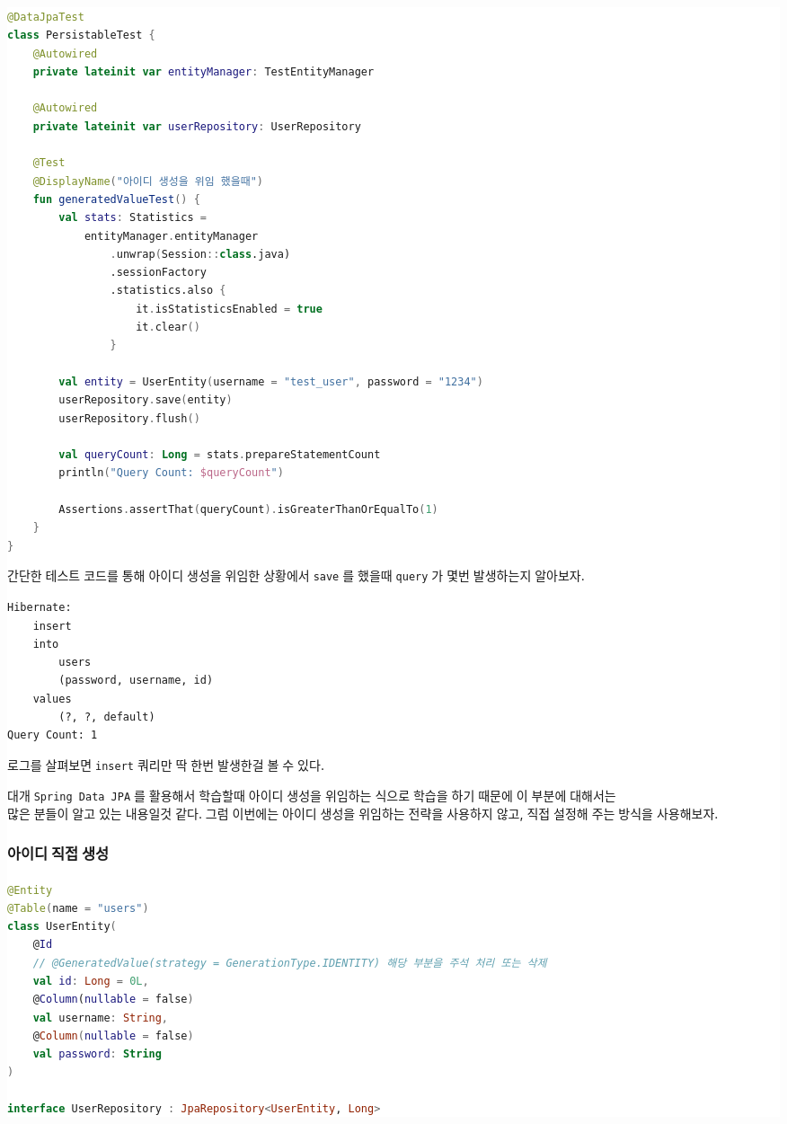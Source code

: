 ```kotlin
@DataJpaTest
class PersistableTest {
    @Autowired
    private lateinit var entityManager: TestEntityManager

    @Autowired
    private lateinit var userRepository: UserRepository
    
    @Test
    @DisplayName("아이디 생성을 위임 했을때")
    fun generatedValueTest() {
        val stats: Statistics =
            entityManager.entityManager
                .unwrap(Session::class.java)
                .sessionFactory
                .statistics.also {
                    it.isStatisticsEnabled = true
                    it.clear()
                }

        val entity = UserEntity(username = "test_user", password = "1234")
        userRepository.save(entity)
        userRepository.flush()

        val queryCount: Long = stats.prepareStatementCount
        println("Query Count: $queryCount")

        Assertions.assertThat(queryCount).isGreaterThanOrEqualTo(1)
    }
}
```
간단한 테스트 코드를 통해 아이디 생성을 위임한 상황에서 `save` 를 했을때 `query` 가 몇번 발생하는지 알아보자.

```text
Hibernate: 
    insert 
    into
        users
        (password, username, id) 
    values
        (?, ?, default)
Query Count: 1
```
로그를 살펴보면 `insert` 쿼리만 딱 한번 발생한걸 볼 수 있다.

대개 `Spring Data JPA` 를 활용해서 학습할때 아이디 생성을 위임하는 식으로 학습을 하기 때문에 이 부분에 대해서는    
많은 분들이 알고 있는 내용일것 같다. 그럼 이번에는 아이디 생성을 위임하는 전략을 사용하지 않고, 직접 설정해 주는 방식을 사용해보자.

### 아이디 직접 생성
```kotlin
@Entity
@Table(name = "users")
class UserEntity(
    @Id
    // @GeneratedValue(strategy = GenerationType.IDENTITY) 해당 부분을 주석 처리 또는 삭제
    val id: Long = 0L,
    @Column(nullable = false)
    val username: String,
    @Column(nullable = false)
    val password: String
)

interface UserRepository : JpaRepository<UserEntity, Long>
```